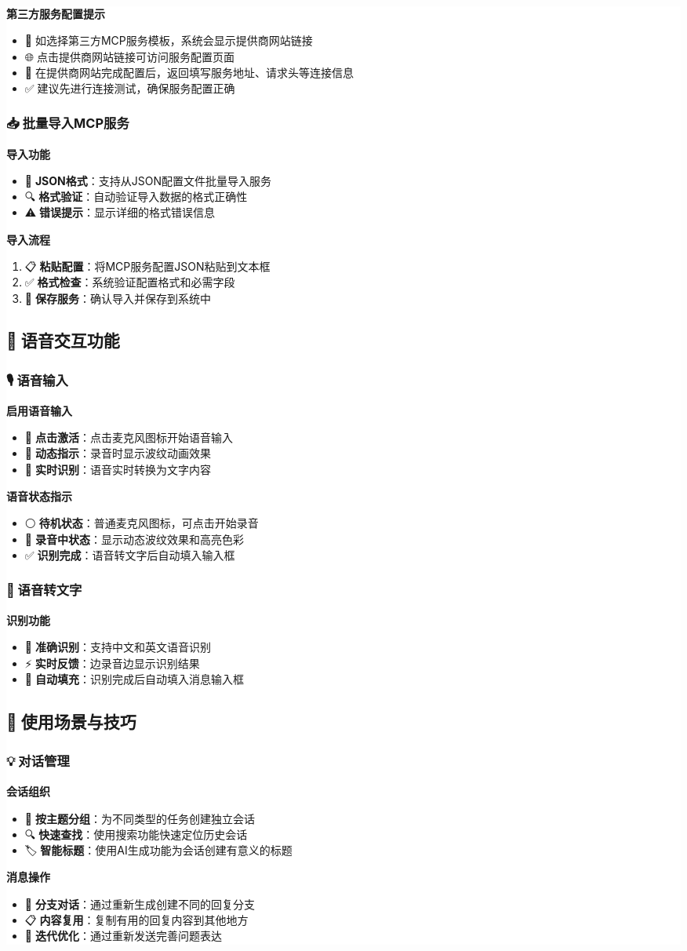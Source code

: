 **第三方服务配置提示**
- 🔗 如选择第三方MCP服务模板，系统会显示提供商网站链接
- 🌐 点击提供商网站链接可访问服务配置页面
- 📝 在提供商网站完成配置后，返回填写服务地址、请求头等连接信息
- ✅ 建议先进行连接测试，确保服务配置正确

### 📥 批量导入MCP服务

**导入功能**
- 📄 **JSON格式**：支持从JSON配置文件批量导入服务
- 🔍 **格式验证**：自动验证导入数据的格式正确性
- ⚠️ **错误提示**：显示详细的格式错误信息

**导入流程**
1. 📋 **粘贴配置**：将MCP服务配置JSON粘贴到文本框
2. ✅ **格式检查**：系统验证配置格式和必需字段
3. 💾 **保存服务**：确认导入并保存到系统中

## 🎤 语音交互功能

### 🎙️ 语音输入

**启用语音输入**
- 🎤 **点击激活**：点击麦克风图标开始语音输入
- 🌊 **动态指示**：录音时显示波纹动画效果
- 🎯 **实时识别**：语音实时转换为文字内容

**语音状态指示**
- ⚪ **待机状态**：普通麦克风图标，可点击开始录音
- 🔴 **录音中状态**：显示动态波纹效果和高亮色彩
- ✅ **识别完成**：语音转文字后自动填入输入框

### 📝 语音转文字

**识别功能**
- 🎯 **准确识别**：支持中文和英文语音识别
- ⚡ **实时反馈**：边录音边显示识别结果
- 🔄 **自动填充**：识别完成后自动填入消息输入框

## 🎯 使用场景与技巧

### 💡 对话管理

**会话组织**
- 📁 **按主题分组**：为不同类型的任务创建独立会话
- 🔍 **快速查找**：使用搜索功能快速定位历史会话
- 🏷️ **智能标题**：使用AI生成功能为会话创建有意义的标题

**消息操作**
- 💬 **分支对话**：通过重新生成创建不同的回复分支
- 📋 **内容复用**：复制有用的回复内容到其他地方
- 🔄 **迭代优化**：通过重新发送完善问题表达
